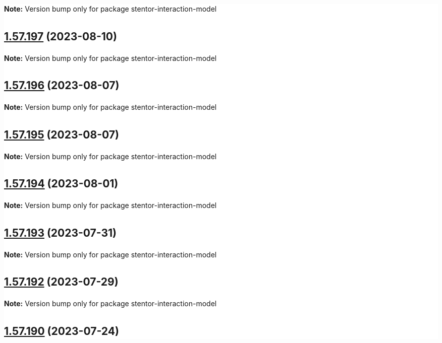 **Note:** Version bump only for package stentor-interaction-model





## [1.57.197](https://github.com/stentorium/stentor/compare/v1.57.196...v1.57.197) (2023-08-10)

**Note:** Version bump only for package stentor-interaction-model





## [1.57.196](https://github.com/stentorium/stentor/compare/v1.57.195...v1.57.196) (2023-08-07)

**Note:** Version bump only for package stentor-interaction-model





## [1.57.195](https://github.com/stentorium/stentor/compare/v1.57.194...v1.57.195) (2023-08-07)

**Note:** Version bump only for package stentor-interaction-model





## [1.57.194](https://github.com/stentorium/stentor/compare/v1.57.193...v1.57.194) (2023-08-01)

**Note:** Version bump only for package stentor-interaction-model





## [1.57.193](https://github.com/stentorium/stentor/compare/v1.57.192...v1.57.193) (2023-07-31)

**Note:** Version bump only for package stentor-interaction-model





## [1.57.192](https://github.com/stentorium/stentor/compare/v1.57.191...v1.57.192) (2023-07-29)

**Note:** Version bump only for package stentor-interaction-model





## [1.57.190](https://github.com/stentorium/stentor/compare/v1.57.189...v1.57.190) (2023-07-24)
